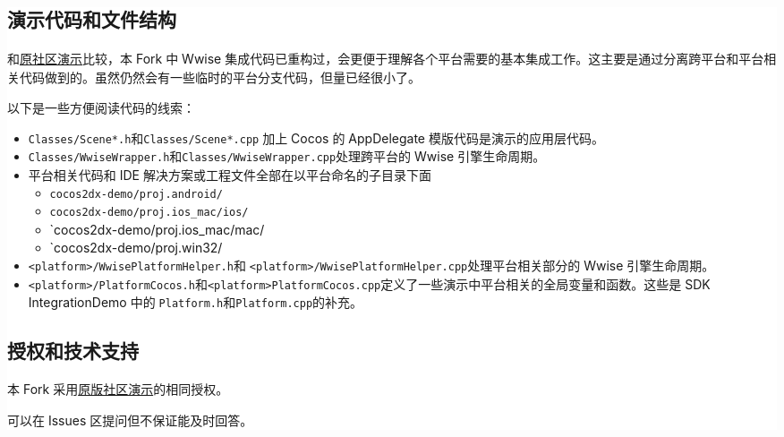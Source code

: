 
## 演示代码和文件结构

和[原社区演示](https://github.com/wwisesamples/cocos2dx-IntegrationDemo)比较，本 Fork 中 Wwise 集成代码已重构过，会更便于理解各个平台需要的基本集成工作。这主要是通过分离跨平台和平台相关代码做到的。虽然仍然会有一些临时的平台分支代码，但量已经很小了。

以下是一些方便阅读代码的线索：

- `Classes/Scene*.h`和`Classes/Scene*.cpp` 加上 Cocos 的 AppDelegate 模版代码是演示的应用层代码。
- `Classes/WwiseWrapper.h`和`Classes/WwiseWrapper.cpp`处理跨平台的 Wwise 引擎生命周期。
- 平台相关代码和 IDE 解决方案或工程文件全部在以平台命名的子目录下面
	- `cocos2dx-demo/proj.android/`
	- `cocos2dx-demo/proj.ios_mac/ios/`
	- `cocos2dx-demo/proj.ios_mac/mac/
	- `cocos2dx-demo/proj.win32/
- `<platform>/WwisePlatformHelper.h`和 `<platform>/WwisePlatformHelper.cpp`处理平台相关部分的 Wwise 引擎生命周期。
- `<platform>/PlatformCocos.h`和`<platform>PlatformCocos.cpp`定义了一些演示中平台相关的全局变量和函数。这些是 SDK IntegrationDemo 中的 `Platform.h`和`Platform.cpp`的补充。

## 授权和技术支持

本 Fork 采用[原版社区演示](https://github.com/wwisesamples/cocos2dx-IntegrationDemo)的相同授权。

可以在 Issues 区提问但不保证能及时回答。

